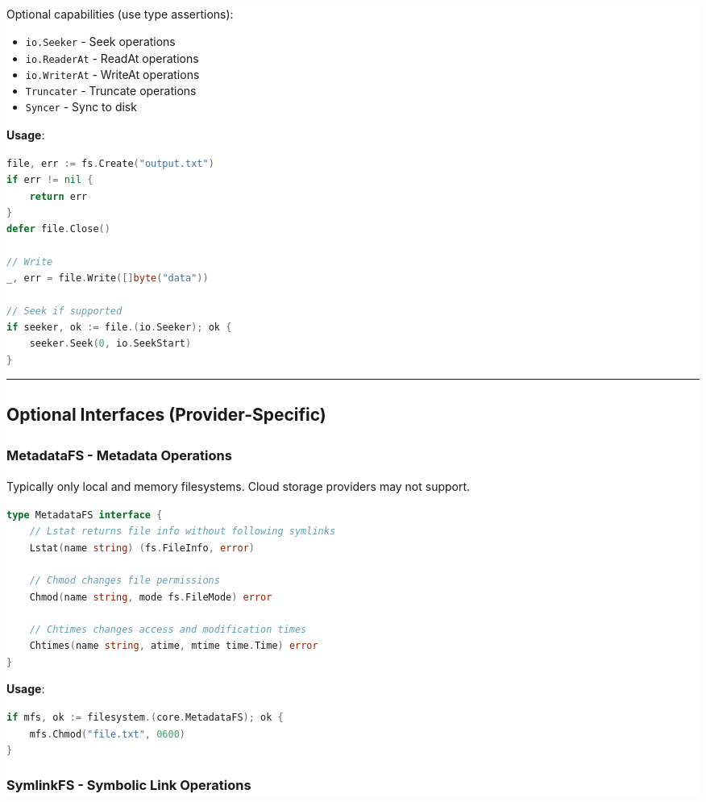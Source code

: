 Optional capabilities (use type assertions):
- `io.Seeker` - Seek operations
- `io.ReaderAt` - ReadAt operations
- `io.WriterAt` - WriteAt operations
- `Truncater` - Truncate operations
- `Syncer` - Sync to disk

**Usage**:
```go
file, err := fs.Create("output.txt")
if err != nil {
    return err
}
defer file.Close()

// Write
_, err = file.Write([]byte("data"))

// Seek if supported
if seeker, ok := file.(io.Seeker); ok {
    seeker.Seek(0, io.SeekStart)
}
```

---

## Optional Interfaces (Provider-Specific)

### MetadataFS - Metadata Operations

Typically only local and memory filesystems. Cloud storage providers may not support.

```go
type MetadataFS interface {
    // Lstat returns file info without following symlinks
    Lstat(name string) (fs.FileInfo, error)

    // Chmod changes file permissions
    Chmod(name string, mode fs.FileMode) error

    // Chtimes changes access and modification times
    Chtimes(name string, atime, mtime time.Time) error
}
```

**Usage**:
```go
if mfs, ok := filesystem.(core.MetadataFS); ok {
    mfs.Chmod("file.txt", 0600)
}
```

### SymlinkFS - Symbolic Link Operations
